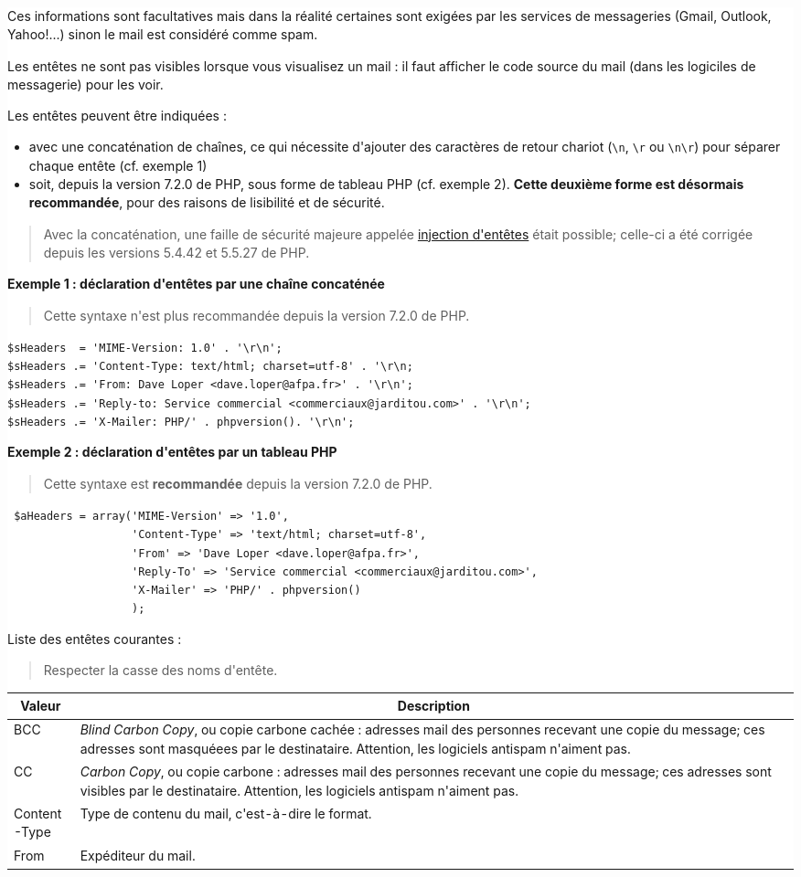 Ces informations sont facultatives mais dans la réalité certaines sont exigées par les services de messageries (Gmail, Outlook, Yahoo!...) sinon le mail est considéré comme spam. 

Les entêtes ne sont pas visibles lorsque vous visualisez un mail : il faut afficher le code source du mail (dans les logiciles de messagerie) pour les voir. 

Les entêtes peuvent être indiquées :

* avec une concaténation de chaînes, ce qui nécessite d'ajouter des caractères de retour chariot (`\n`, `\r` ou `\n\r`) pour séparer chaque entête (cf. exemple 1)
* soit, depuis la version 7.2.0 de PHP, sous forme de tableau PHP (cf. exemple 2). **Cette deuxième forme est désormais recommandée**, pour des raisons de lisibilité et de sécurité. 

> Avec la concaténation, une faille de sécurité majeure appelée [injection d'entêtes](https://www.phpsecure.info/v2/article/MailHeadersInject.php) était possible; celle-ci a été corrigée depuis les versions 5.4.42 et 5.5.27 de PHP.    

**Exemple 1 : déclaration d'entêtes par une chaîne concaténée**

> Cette syntaxe n'est plus recommandée depuis la version 7.2.0 de PHP.  

	$sHeaders  = 'MIME-Version: 1.0' . '\r\n';
    $sHeaders .= 'Content-Type: text/html; charset=utf-8' . '\r\n;
    $sHeaders .= 'From: Dave Loper <dave.loper@afpa.fr>' . '\r\n';
    $sHeaders .= 'Reply-to: Service commercial <commerciaux@jarditou.com>' . '\r\n';
    $sHeaders .= 'X-Mailer: PHP/' . phpversion(). '\r\n';
    
**Exemple 2 : déclaration d'entêtes par un tableau PHP**

> Cette syntaxe est **recommandée** depuis la version 7.2.0 de PHP.

	 $aHeaders = array('MIME-Version' => '1.0',
                       'Content-Type' => 'text/html; charset=utf-8',
                       'From' => 'Dave Loper <dave.loper@afpa.fr>',
                       'Reply-To' => 'Service commercial <commerciaux@jarditou.com>',
                       'X-Mailer' => 'PHP/' . phpversion()
                       );

Liste des entêtes courantes :

> Respecter la casse des noms d'entête.

<table>
	<thead>
		<tr>
			<th>Valeur</th>
			<th>Description</th>
		</tr>
	<thead>
	<tbody>
        <tr>
			<td>BCC</td>
			<td><i>Blind Carbon Copy</i>, ou copie carbone cachée : adresses mail des personnes recevant une copie du message; ces adresses sont masquéees par le destinataire. Attention, les logiciels antispam n'aiment pas.</td>	
		</tr>
        <tr>
			<td>CC</td>
			<td><i>Carbon Copy</i>, ou copie carbone : adresses mail des personnes recevant une copie du message; ces adresses sont visibles par le destinataire. Attention, les logiciels antispam n'aiment pas.</td>			
		</tr>
        <tr>
			<td>Content-Type</td>
			<td>Type de contenu du mail, c'est-à-dire le format.</td>			
		</tr>
       	<tr>
			<td>From</td>
			<td>Expéditeur du mail.</td>			